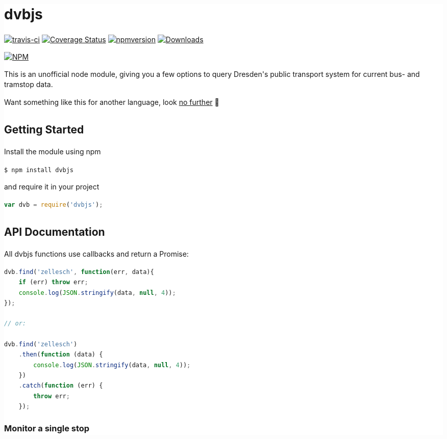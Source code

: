 # dvbjs

[![travis-ci](http://img.shields.io/travis/kiliankoe/dvbjs.svg?style=flat)](https://travis-ci.org/kiliankoe/dvbjs)
[![Coverage Status](https://coveralls.io/repos/kiliankoe/dvbjs/badge.svg?branch=master&service=github)](https://coveralls.io/github/kiliankoe/dvbjs?branch=master)
[![npmversion](http://img.shields.io/npm/v/dvbjs.svg?style=flat)](https://www.npmjs.org/package/dvbjs)
[![Downloads](https://img.shields.io/npm/dm/dvbjs.svg)](https://www.npmjs.com/package/dvbjs)

[![NPM](https://nodei.co/npm/dvbjs.png?downloads=true)](https://nodei.co/npm/dvbjs/)

This is an unofficial node module, giving you a few options to query Dresden's public transport system for current bus- and tramstop data.

Want something like this for another language, look [no further](https://github.com/kiliankoe/vvo#libraries) 🙂

## Getting Started

Install the module using npm

```sh
$ npm install dvbjs
```

and require it in your project

```js
var dvb = require('dvbjs');
```

## API Documentation

All dvbjs functions use callbacks and return a Promise:

```js
dvb.find('zellesch', function(err, data){
    if (err) throw err;
    console.log(JSON.stringify(data, null, 4));
});

// or:

dvb.find('zellesch')
    .then(function (data) {
        console.log(JSON.stringify(data, null, 4));
    })
    .catch(function (err) {
        throw err;
    });
```

### Monitor a single stop

